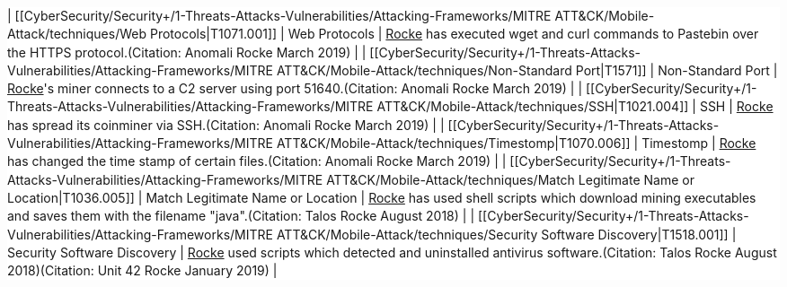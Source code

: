 | [[CyberSecurity/Security+/1-Threats-Attacks-Vulnerabilities/Attacking-Frameworks/MITRE ATT&CK/Mobile-Attack/techniques/Web Protocols\|T1071.001]] | Web Protocols | [Rocke](https://attack.mitre.org/groups/G0106) has executed wget and curl commands to Pastebin over the HTTPS protocol.(Citation: Anomali Rocke March 2019) |
| [[CyberSecurity/Security+/1-Threats-Attacks-Vulnerabilities/Attacking-Frameworks/MITRE ATT&CK/Mobile-Attack/techniques/Non-Standard Port\|T1571]] | Non-Standard Port | [Rocke](https://attack.mitre.org/groups/G0106)'s miner connects to a C2 server using port 51640.(Citation: Anomali Rocke March 2019)	 |
| [[CyberSecurity/Security+/1-Threats-Attacks-Vulnerabilities/Attacking-Frameworks/MITRE ATT&CK/Mobile-Attack/techniques/SSH\|T1021.004]] | SSH | [Rocke](https://attack.mitre.org/groups/G0106) has spread its coinminer via SSH.(Citation: Anomali Rocke March 2019)	 |
| [[CyberSecurity/Security+/1-Threats-Attacks-Vulnerabilities/Attacking-Frameworks/MITRE ATT&CK/Mobile-Attack/techniques/Timestomp\|T1070.006]] | Timestomp | [Rocke](https://attack.mitre.org/groups/G0106) has changed the time stamp of certain files.(Citation: Anomali Rocke March 2019)	 |
| [[CyberSecurity/Security+/1-Threats-Attacks-Vulnerabilities/Attacking-Frameworks/MITRE ATT&CK/Mobile-Attack/techniques/Match Legitimate Name or Location\|T1036.005]] | Match Legitimate Name or Location | [Rocke](https://attack.mitre.org/groups/G0106) has used shell scripts which download mining executables and saves them with the filename "java".(Citation: Talos Rocke August 2018) |
| [[CyberSecurity/Security+/1-Threats-Attacks-Vulnerabilities/Attacking-Frameworks/MITRE ATT&CK/Mobile-Attack/techniques/Security Software Discovery\|T1518.001]] | Security Software Discovery | [Rocke](https://attack.mitre.org/groups/G0106) used scripts which detected and uninstalled antivirus software.(Citation: Talos Rocke August 2018)(Citation: Unit 42 Rocke January 2019) |
